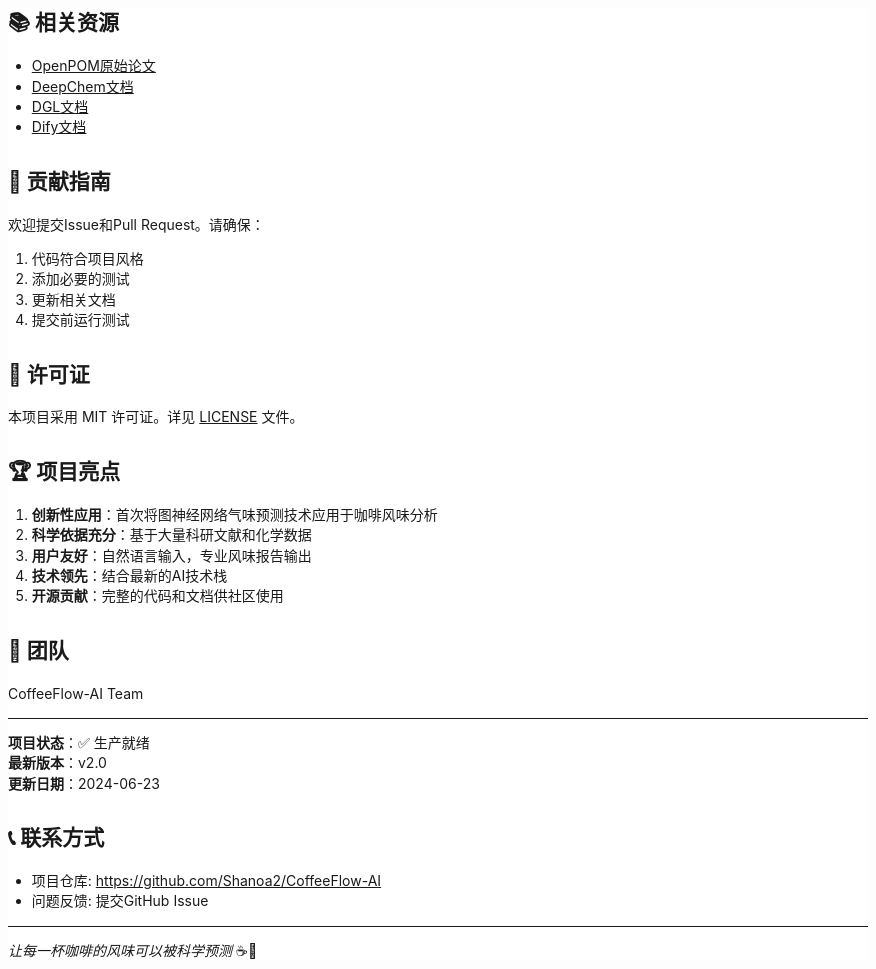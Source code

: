 ## 📚 相关资源

- [OpenPOM原始论文](https://www.biorxiv.org/content/10.1101/2022.09.01.504602v4)
- [DeepChem文档](https://deepchem.io/)
- [DGL文档](https://www.dgl.ai/)
- [Dify文档](https://docs.dify.ai/)

## 🤝 贡献指南

欢迎提交Issue和Pull Request。请确保：

1. 代码符合项目风格
2. 添加必要的测试
3. 更新相关文档
4. 提交前运行测试

## 📄 许可证

本项目采用 MIT 许可证。详见 [LICENSE](LICENSE) 文件。

## 🏆 项目亮点

1. **创新性应用**：首次将图神经网络气味预测技术应用于咖啡风味分析
2. **科学依据充分**：基于大量科研文献和化学数据
3. **用户友好**：自然语言输入，专业风味报告输出
4. **技术领先**：结合最新的AI技术栈
5. **开源贡献**：完整的代码和文档供社区使用

## 👥 团队

CoffeeFlow-AI Team

---

**项目状态**：✅ 生产就绪  
**最新版本**：v2.0  
**更新日期**：2024-06-23

## 📞 联系方式

- 项目仓库: https://github.com/Shanoa2/CoffeeFlow-AI
- 问题反馈: 提交GitHub Issue

---

*让每一杯咖啡的风味可以被科学预测* ☕🔬